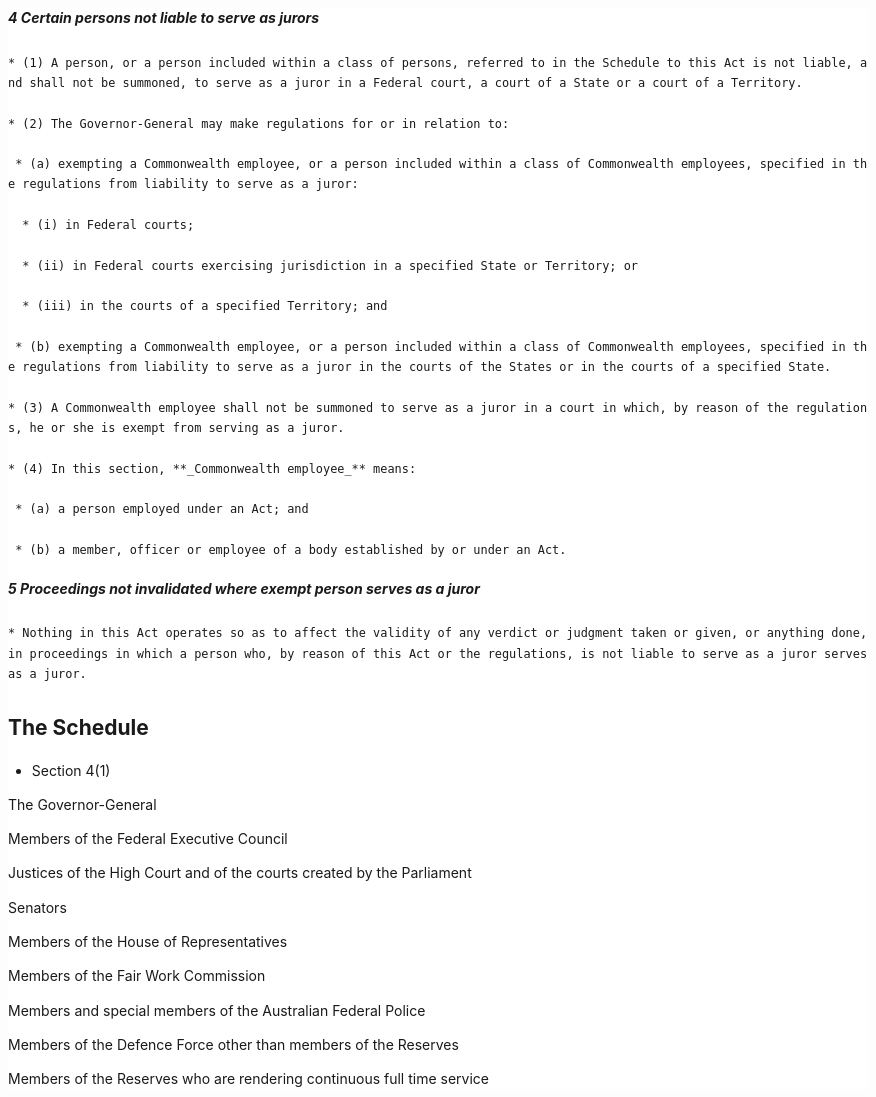 ##### 4  Certain persons not liable to serve as jurors

    * (1) A person, or a person included within a class of persons, referred to in the Schedule to this Act is not liable, and shall not be summoned, to serve as a juror in a Federal court, a court of a State or a court of a Territory.

    * (2) The Governor-General may make regulations for or in relation to:

     * (a) exempting a Commonwealth employee, or a person included within a class of Commonwealth employees, specified in the regulations from liability to serve as a juror:

      * (i) in Federal courts;

      * (ii) in Federal courts exercising jurisdiction in a specified State or Territory; or

      * (iii) in the courts of a specified Territory; and

     * (b) exempting a Commonwealth employee, or a person included within a class of Commonwealth employees, specified in the regulations from liability to serve as a juror in the courts of the States or in the courts of a specified State.

    * (3) A Commonwealth employee shall not be summoned to serve as a juror in a court in which, by reason of the regulations, he or she is exempt from serving as a juror.

    * (4) In this section, **_Commonwealth employee_** means:

     * (a) a person employed under an Act; and

     * (b) a member, officer or employee of a body established by or under an Act.

##### 5  Proceedings not invalidated where exempt person serves as a juror

    * Nothing in this Act operates so as to affect the validity of any verdict or judgment taken or given, or anything done, in proceedings in which a person who, by reason of this Act or the regulations, is not liable to serve as a juror serves as a juror.

## 
## The Schedule


   * Section 4(1)

The Governor-General

Members of the Federal Executive Council

Justices of the High Court and of the courts created by the Parliament

Senators

Members of the House of Representatives

Members of the Fair Work Commission

Members and special members of the Australian Federal Police

Members of the Defence Force other than members of the Reserves

Members of the Reserves who are rendering continuous full time service
